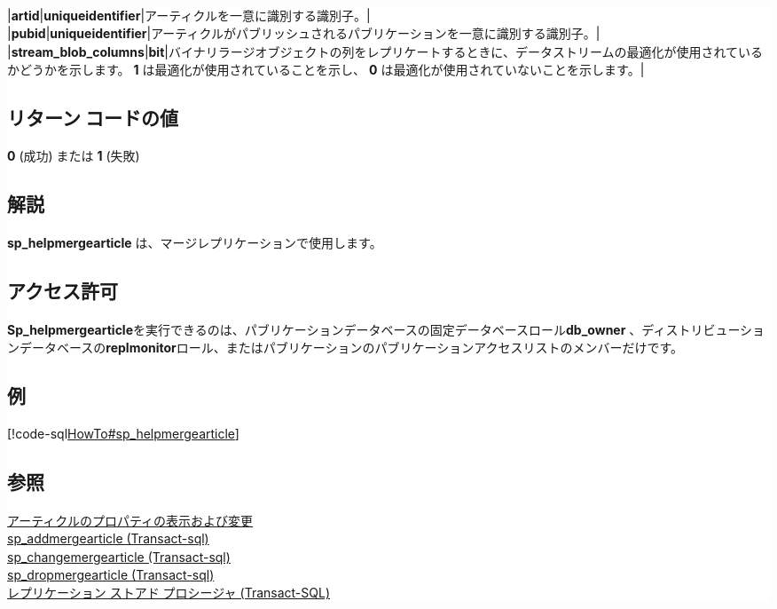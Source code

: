 |**artid**|**uniqueidentifier**|アーティクルを一意に識別する識別子。|  
|**pubid**|**uniqueidentifier**|アーティクルがパブリッシュされるパブリケーションを一意に識別する識別子。|  
|**stream_blob_columns**|**bit**|バイナリラージオブジェクトの列をレプリケートするときに、データストリームの最適化が使用されているかどうかを示します。 **1** は最適化が使用されていることを示し、 **0** は最適化が使用されていないことを示します。|  
  
## <a name="return-code-values"></a>リターン コードの値  
 **0** (成功) または **1** (失敗)  
  
## <a name="remarks"></a>解説  
 **sp_helpmergearticle** は、マージレプリケーションで使用します。  
  
## <a name="permissions"></a>アクセス許可  
 **Sp_helpmergearticle**を実行できるのは、パブリケーションデータベースの固定データベースロール**db_owner** 、ディストリビューションデータベースの**replmonitor**ロール、またはパブリケーションのパブリケーションアクセスリストのメンバーだけです。  
  
## <a name="example"></a>例  
 [!code-sql[HowTo#sp_helpmergearticle](../../relational-databases/replication/codesnippet/tsql/sp-helpmergearticle-tran_1.sql)]  
  
## <a name="see-also"></a>参照  
 [アーティクルのプロパティの表示および変更](../../relational-databases/replication/publish/view-and-modify-article-properties.md)   
 [sp_addmergearticle &#40;Transact-sql&#41;](../../relational-databases/system-stored-procedures/sp-addmergearticle-transact-sql.md)   
 [sp_changemergearticle &#40;Transact-sql&#41;](../../relational-databases/system-stored-procedures/sp-changemergearticle-transact-sql.md)   
 [sp_dropmergearticle &#40;Transact-sql&#41;](../../relational-databases/system-stored-procedures/sp-dropmergearticle-transact-sql.md)   
 [レプリケーション ストアド プロシージャ &#40;Transact-SQL&#41;](../../relational-databases/system-stored-procedures/replication-stored-procedures-transact-sql.md)  
  
  
